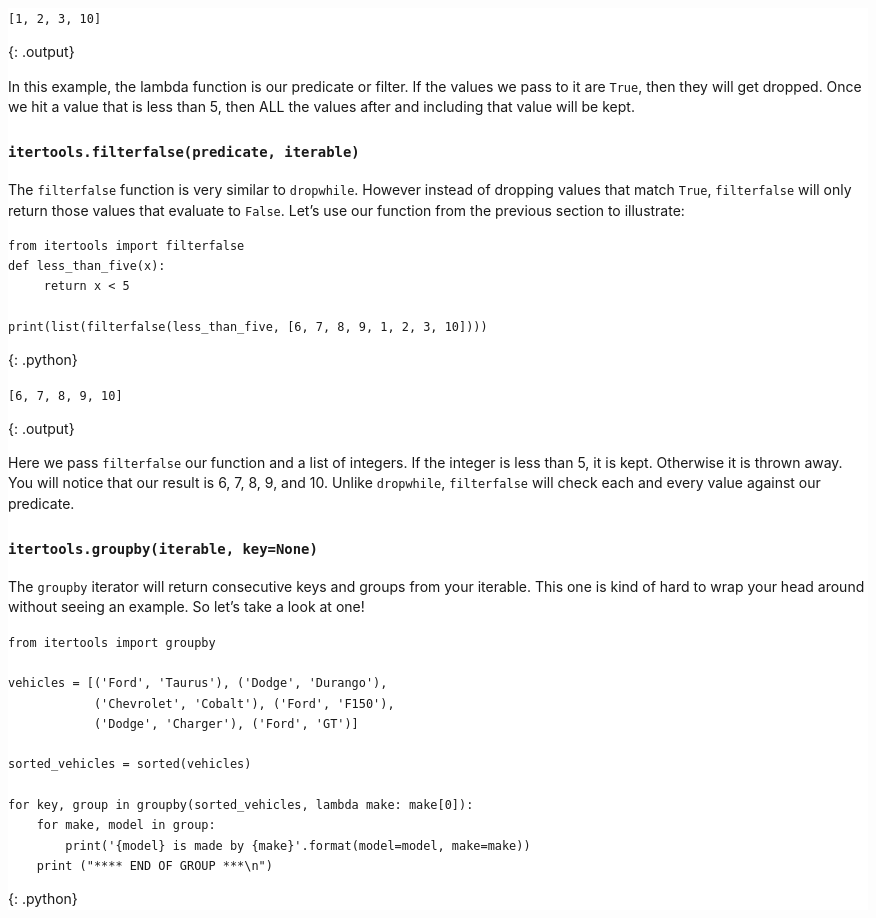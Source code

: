 ~~~
[1, 2, 3, 10]
~~~
{: .output}

In this example, the lambda function is our predicate or filter. 
If the values we pass to it are `True`, then they will get dropped. Once we hit a value that is less than 5, 
then ALL the values after and including that value will be kept.

### `itertools.filterfalse(predicate, iterable)`

The `filterfalse` function is very similar to `dropwhile`. However instead of dropping 
values that match `True`, `filterfalse` will only return those values that evaluate to `False`. 
Let’s use our function from the previous section to illustrate:

~~~
from itertools import filterfalse
def less_than_five(x):
     return x < 5  

print(list(filterfalse(less_than_five, [6, 7, 8, 9, 1, 2, 3, 10])))
~~~
{: .python}

~~~
[6, 7, 8, 9, 10]
~~~
{: .output}

Here we pass `filterfalse` our function and a list of integers. If the integer is less than 5, it is kept. 
Otherwise it is thrown away. You will notice that our result is 6, 7, 8, 9, and 10. Unlike `dropwhile`, 
`filterfalse` will check each and every value against our predicate.

### `itertools.groupby(iterable, key=None)`

The `groupby` iterator will return consecutive keys and groups from your iterable. This one is kind of hard to 
wrap your head around without seeing an example. So let’s take a look at one!

~~~
from itertools import groupby
 
vehicles = [('Ford', 'Taurus'), ('Dodge', 'Durango'),
            ('Chevrolet', 'Cobalt'), ('Ford', 'F150'),
            ('Dodge', 'Charger'), ('Ford', 'GT')]
 
sorted_vehicles = sorted(vehicles)
 
for key, group in groupby(sorted_vehicles, lambda make: make[0]):
    for make, model in group:
        print('{model} is made by {make}'.format(model=model, make=make))
	print ("**** END OF GROUP ***\n")
~~~
{: .python}
	